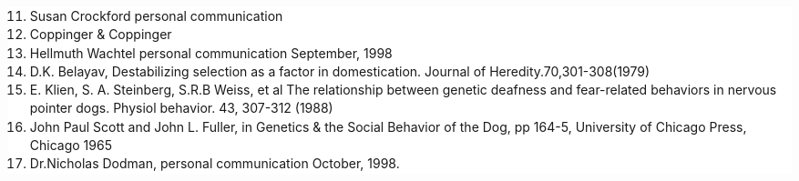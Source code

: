 11. Susan Crockford personal communication
12. Coppinger & Coppinger
13. Hellmuth Wachtel personal communication September, 1998
14. D.K. Belayav, Destabilizing selection as a factor in domestication. Journal of Heredity.70,301-308(1979)
15. E. Klien, S. A. Steinberg, S.R.B Weiss, et al The relationship between genetic deafness and fear-related behaviors in nervous pointer dogs. Physiol behavior. 43, 307-312 (1988)
16. John Paul Scott and John L. Fuller, in Genetics & the Social Behavior of the Dog, pp 164-5, University of Chicago Press, Chicago 1965
17. Dr.Nicholas Dodman, personal communication October, 1998.
